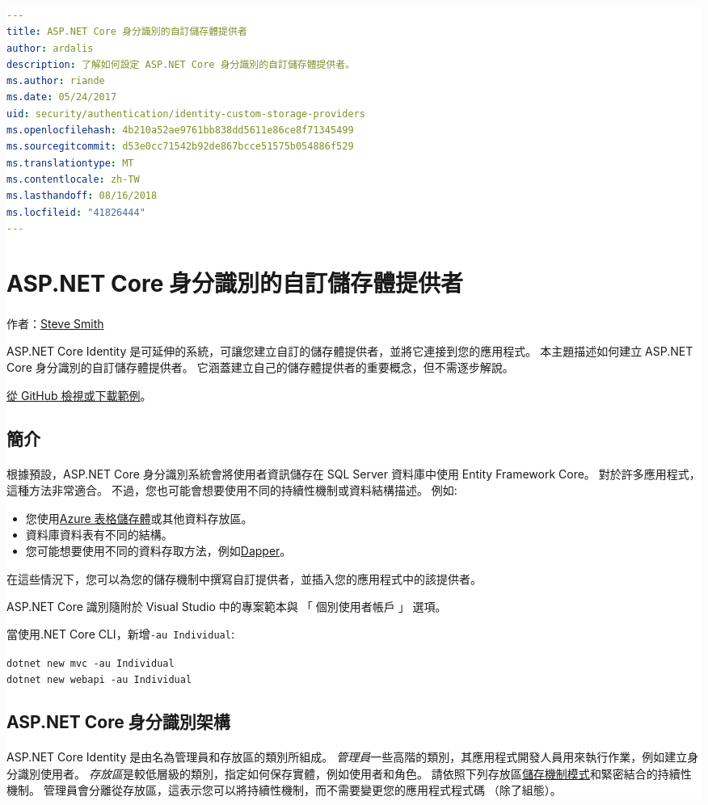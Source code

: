 ```yaml
---
title: ASP.NET Core 身分識別的自訂儲存體提供者
author: ardalis
description: 了解如何設定 ASP.NET Core 身分識別的自訂儲存體提供者。
ms.author: riande
ms.date: 05/24/2017
uid: security/authentication/identity-custom-storage-providers
ms.openlocfilehash: 4b210a52ae9761bb838dd5611e86ce8f71345499
ms.sourcegitcommit: d53e0cc71542b92de867bcce51575b054886f529
ms.translationtype: MT
ms.contentlocale: zh-TW
ms.lasthandoff: 08/16/2018
ms.locfileid: "41826444"
---
```

# <a name="custom-storage-providers-for-aspnet-core-identity"></a>ASP.NET Core 身分識別的自訂儲存體提供者

作者：[Steve Smith](https://ardalis.com/)

ASP.NET Core Identity 是可延伸的系統，可讓您建立自訂的儲存體提供者，並將它連接到您的應用程式。 本主題描述如何建立 ASP.NET Core 身分識別的自訂儲存體提供者。 它涵蓋建立自己的儲存體提供者的重要概念，但不需逐步解說。

[從 GitHub 檢視或下載範例](https://github.com/aspnet/Docs/tree/master/aspnetcore/security/authentication/identity/sample)。

## <a name="introduction"></a>簡介

根據預設，ASP.NET Core 身分識別系統會將使用者資訊儲存在 SQL Server 資料庫中使用 Entity Framework Core。 對於許多應用程式，這種方法非常適合。 不過，您也可能會想要使用不同的持續性機制或資料結構描述。 例如: 

* 您使用[Azure 表格儲存體](https://docs.microsoft.com/azure/storage/)或其他資料存放區。
* 資料庫資料表有不同的結構。 
* 您可能想要使用不同的資料存取方法，例如[Dapper](https://github.com/StackExchange/Dapper)。 

在這些情況下，您可以為您的儲存機制中撰寫自訂提供者，並插入您的應用程式中的該提供者。

ASP.NET Core 識別隨附於 Visual Studio 中的專案範本與 「 個別使用者帳戶 」 選項。

當使用.NET Core CLI，新增`-au Individual`:

```console
dotnet new mvc -au Individual
dotnet new webapi -au Individual
```

## <a name="the-aspnet-core-identity-architecture"></a>ASP.NET Core 身分識別架構

ASP.NET Core Identity 是由名為管理員和存放區的類別所組成。 *管理員*一些高階的類別，其應用程式開發人員用來執行作業，例如建立身分識別使用者。 *存放區*是較低層級的類別，指定如何保存實體，例如使用者和角色。 請依照下列存放區[儲存機制模式](xref:fundamentals/repository-pattern)和緊密結合的持續性機制。 管理員會分離從存放區，這表示您可以將持續性機制，而不需要變更您的應用程式程式碼 （除了組態）。
